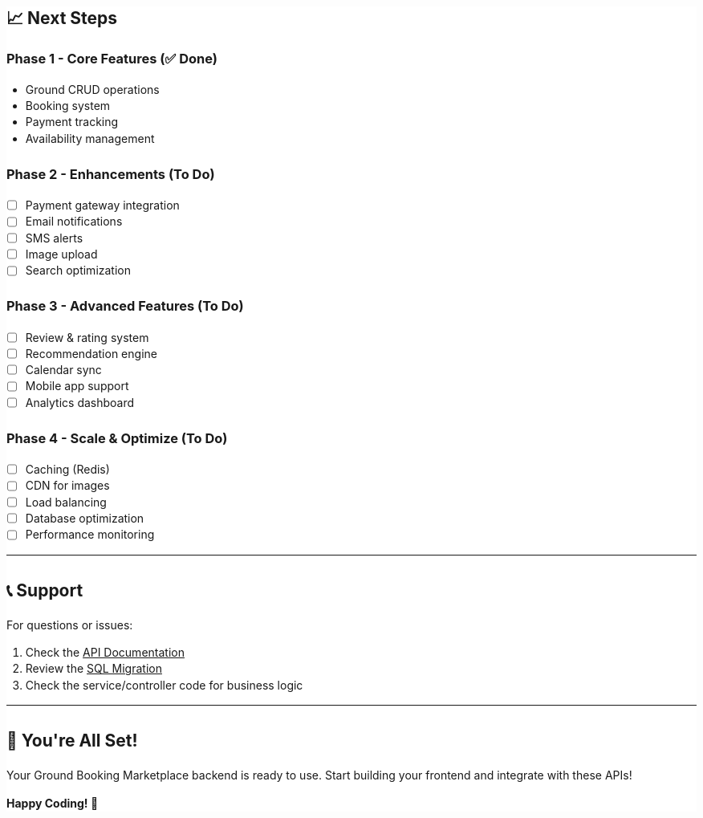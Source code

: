 
## 📈 Next Steps

### Phase 1 - Core Features (✅ Done)
- Ground CRUD operations
- Booking system
- Payment tracking
- Availability management

### Phase 2 - Enhancements (To Do)
- [ ] Payment gateway integration
- [ ] Email notifications
- [ ] SMS alerts
- [ ] Image upload
- [ ] Search optimization

### Phase 3 - Advanced Features (To Do)
- [ ] Review & rating system
- [ ] Recommendation engine
- [ ] Calendar sync
- [ ] Mobile app support
- [ ] Analytics dashboard

### Phase 4 - Scale & Optimize (To Do)
- [ ] Caching (Redis)
- [ ] CDN for images
- [ ] Load balancing
- [ ] Database optimization
- [ ] Performance monitoring

---

## 📞 Support

For questions or issues:
1. Check the [API Documentation](./GROUND_BOOKING_API_DOCUMENTATION.md)
2. Review the [SQL Migration](./backend/database/migrations/create_ground_booking_tables.sql)
3. Check the service/controller code for business logic

---

## 🎉 You're All Set!

Your Ground Booking Marketplace backend is ready to use. Start building your frontend and integrate with these APIs!

**Happy Coding! 🚀**

